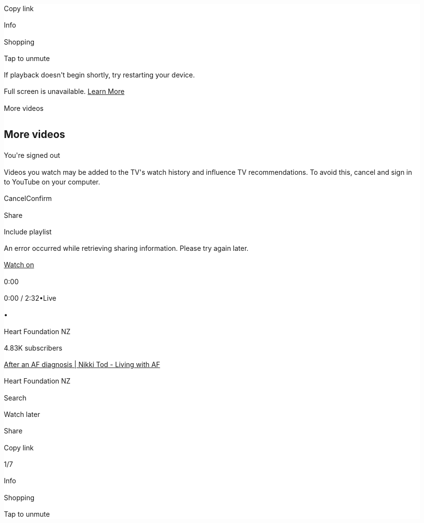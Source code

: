 Copy link

Info

Shopping

Tap to unmute

If playback doesn't begin shortly, try restarting your device.

Full screen is unavailable. [Learn More](https://support.google.com/youtube/answer/6276924)

More videos

## More videos

You're signed out

Videos you watch may be added to the TV's watch history and influence TV recommendations. To avoid this, cancel and sign in to YouTube on your computer.

CancelConfirm

Share

Include playlist

An error occurred while retrieving sharing information. Please try again later.

[Watch on](https://www.youtube.com/watch?v=uVJLmkRvDPk&feature=emb_imp_woyt)

0:00

0:00 / 2:32•Live

•

[](https://www.youtube.com/watch?v=uVJLmkRvDPk 'Watch on YouTube')

Heart Foundation NZ

4.83K subscribers

[After an AF diagnosis | Nikki Tod - Living with AF](https://www.youtube.com/watch?list=PLJKJnLdcBMS1-BGiQpKLWfYnGdEZU2DfH&v=jHa00KneVn4)

Heart Foundation NZ

Search

Watch later

Share

Copy link

1/7

Info

Shopping

Tap to unmute
